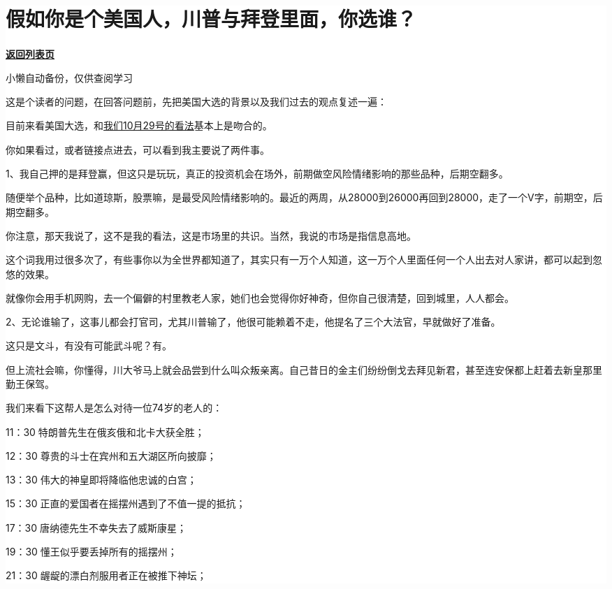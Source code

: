 # 假如你是个美国人，川普与拜登里面，你选谁？

[**返回列表页**](/gzh/记忆承载)

小懒自动备份，仅供查阅学习

这是个读者的问题，在回答问题前，先把美国大选的背景以及我们过去的观点复述一遍：

  

目前来看美国大选，和[我们10月29号的看法](https://mp.weixin.qq.com/s?__biz=MzU0MjYwNDU2Mw==&mid=2247493339&idx=2&sn=20b43648cc98ca8669860ffd0be453ae&chksm=fb1a8aa7cc6d03b12098162b6ae029e7b00d6afe5173cfe1605ea45469acd2f1449fcbba3a10&token=1676107950&lang=zh_CN&scene=21#wechat_redirect)基本上是吻合的。

  

你如果看过，或者链接点进去，可以看到我主要说了两件事。

  

1、我自己押的是拜登赢，但这只是玩玩，真正的投资机会在场外，前期做空风险情绪影响的那些品种，后期空翻多。

  

随便举个品种，比如道琼斯，股票嘛，是最受风险情绪影响的。最近的两周，从28000到26000再回到28000，走了一个V字，前期空，后期空翻多。

  

你注意，那天我说了，这不是我的看法，这是市场里的共识。当然，我说的市场是指信息高地。

  

这个词我用过很多次了，有些事你以为全世界都知道了，其实只有一万个人知道，这一万个人里面任何一个人出去对人家讲，都可以起到忽悠的效果。

  

就像你会用手机网购，去一个偏僻的村里教老人家，她们也会觉得你好神奇，但你自己很清楚，回到城里，人人都会。  

  

2、无论谁输了，这事儿都会打官司，尤其川普输了，他很可能赖着不走，他提名了三个大法官，早就做好了准备。

  

这只是文斗，有没有可能武斗呢？有。

  

但上流社会嘛，你懂得，川大爷马上就会品尝到什么叫众叛亲离。自己昔日的金主们纷纷倒戈去拜见新君，甚至连安保都上赶着去新皇那里勤王保驾。

  

我们来看下这帮人是怎么对待一位74岁的老人的：

  

11：30 特朗普先生在俄亥俄和北卡大获全胜；

12：30 尊贵的斗士在宾州和五大湖区所向披靡；

13：30 伟大的神皇即将降临他忠诚的白宫；

15：30 正直的爱国者在摇摆州遇到了不值一提的抵抗；

17：30 唐纳德先生不幸失去了威斯康星；

19：30 懂王似乎要丢掉所有的摇摆州；

21：30 龌龊的漂白剂服用者正在被推下神坛；
